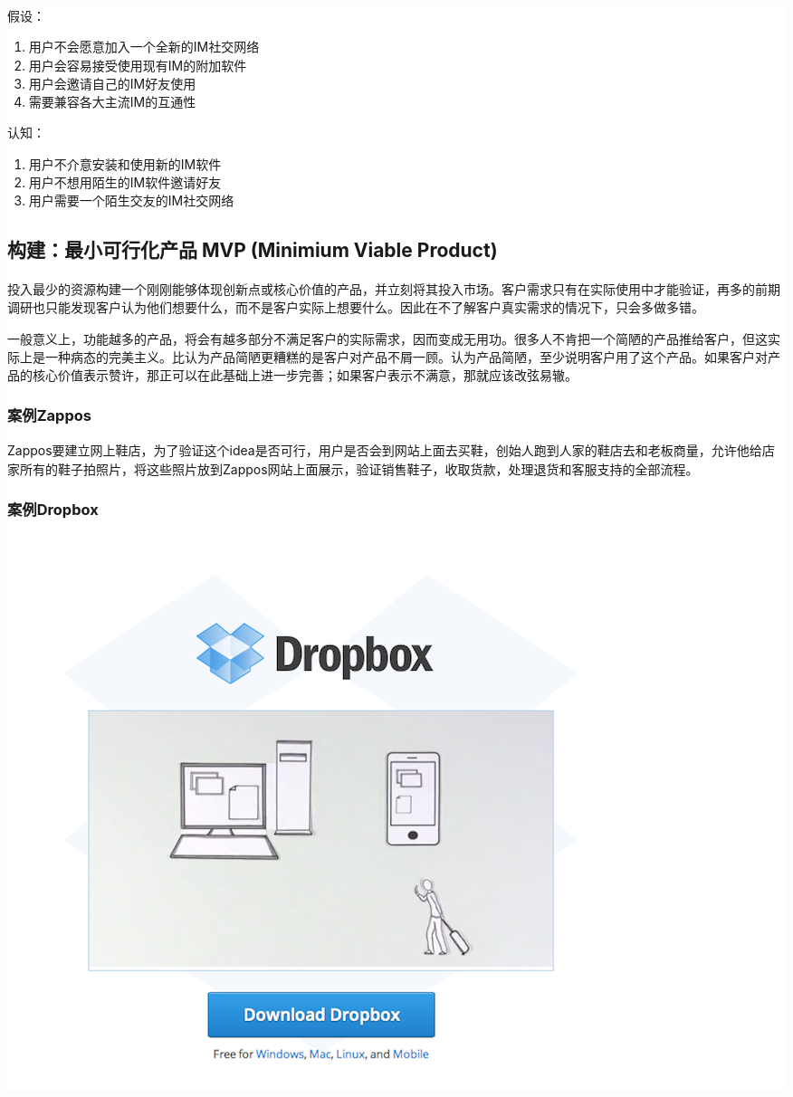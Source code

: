 <p>假设：</p>

<ol>
<li>用户不会愿意加入一个全新的IM社交网络</li>
<li>用户会容易接受使用现有IM的附加软件</li>
<li>用户会邀请自己的IM好友使用</li>
<li>需要兼容各大主流IM的互通性</li>
</ol>


<p>认知：</p>

<ol>
<li>用户不介意安装和使用新的IM软件</li>
<li>用户不想用陌生的IM软件邀请好友</li>
<li>用户需要一个陌生交友的IM社交网络</li>
</ol>


<h2>构建：最小可行化产品 MVP (Minimium Viable Product)</h2>

<p>投入最少的资源构建一个刚刚能够体现创新点或核心价值的产品，并立刻将其投入市场。客户需求只有在实际使用中才能验证，再多的前期调研也只能发现客户认为他们想要什么，而不是客户实际上想要什么。因此在不了解客户真实需求的情况下，只会多做多错。</p>

<p>一般意义上，功能越多的产品，将会有越多部分不满足客户的实际需求，因而变成无用功。很多人不肯把一个简陋的产品推给客户，但这实际上是一种病态的完美主义。比认为产品简陋更糟糕的是客户对产品不屑一顾。认为产品简陋，至少说明客户用了这个产品。如果客户对产品的核心价值表示赞许，那正可以在此基础上进一步完善；如果客户表示不满意，那就应该改弦易辙。</p>

<h3>案例Zappos</h3>

<p>Zappos要建立网上鞋店，为了验证这个idea是否可行，用户是否会到网站上面去买鞋，创始人跑到人家的鞋店去和老板商量，允许他给店家所有的鞋子拍照片，将这些照片放到Zappos网站上面展示，验证销售鞋子，收取货款，处理退货和客服支持的全部流程。</p>

<h3>案例Dropbox</h3>

<p><img src="/images/posts/dropbox.png" alt=""></p>
